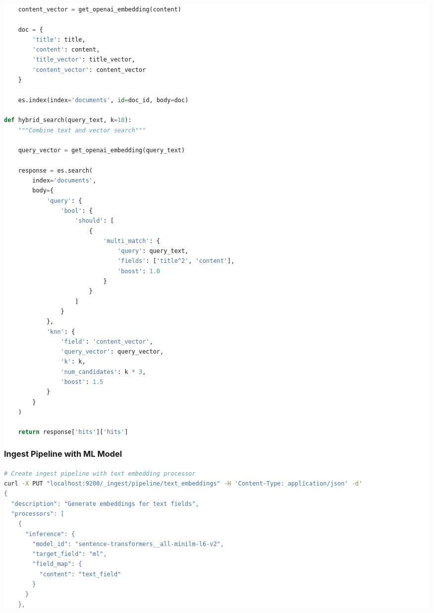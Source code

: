 ```python
    content_vector = get_openai_embedding(content)
    
    doc = {
        'title': title,
        'content': content,
        'title_vector': title_vector,
        'content_vector': content_vector
    }
    
    es.index(index='documents', id=doc_id, body=doc)

def hybrid_search(query_text, k=10):
    """Combine text and vector search"""
    
    query_vector = get_openai_embedding(query_text)
    
    response = es.search(
        index='documents',
        body={
            'query': {
                'bool': {
                    'should': [
                        {
                            'multi_match': {
                                'query': query_text,
                                'fields': ['title^2', 'content'],
                                'boost': 1.0
                            }
                        }
                    ]
                }
            },
            'knn': {
                'field': 'content_vector',
                'query_vector': query_vector,
                'k': k,
                'num_candidates': k * 3,
                'boost': 1.5
            }
        }
    )
    
    return response['hits']['hits']
```

### Ingest Pipeline with ML Model

```bash
# Create ingest pipeline with text embedding processor
curl -X PUT "localhost:9200/_ingest/pipeline/text_embeddings" -H 'Content-Type: application/json' -d'
{
  "description": "Generate embeddings for text fields",
  "processors": [
    {
      "inference": {
        "model_id": "sentence-transformers__all-minilm-l6-v2",
        "target_field": "ml",
        "field_map": {
          "content": "text_field"
        }
      }
    },
```